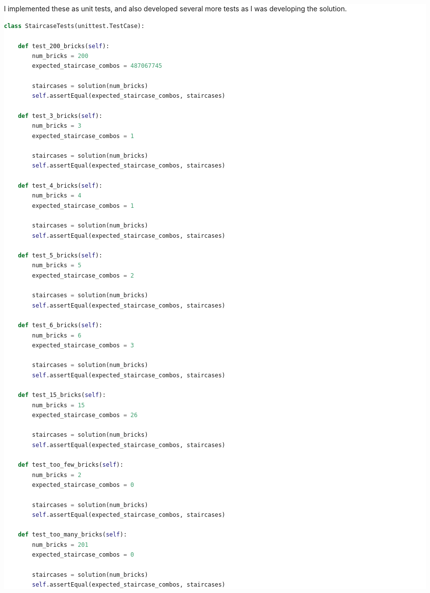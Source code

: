 I implemented these as unit tests, and also developed several more tests as I was developing the solution.

```python
class StaircaseTests(unittest.TestCase):

    def test_200_bricks(self):
        num_bricks = 200
        expected_staircase_combos = 487067745

        staircases = solution(num_bricks)
        self.assertEqual(expected_staircase_combos, staircases)

    def test_3_bricks(self):
        num_bricks = 3
        expected_staircase_combos = 1

        staircases = solution(num_bricks)
        self.assertEqual(expected_staircase_combos, staircases)

    def test_4_bricks(self):
        num_bricks = 4
        expected_staircase_combos = 1

        staircases = solution(num_bricks)
        self.assertEqual(expected_staircase_combos, staircases)

    def test_5_bricks(self):
        num_bricks = 5
        expected_staircase_combos = 2

        staircases = solution(num_bricks)
        self.assertEqual(expected_staircase_combos, staircases)

    def test_6_bricks(self):
        num_bricks = 6
        expected_staircase_combos = 3

        staircases = solution(num_bricks)
        self.assertEqual(expected_staircase_combos, staircases)

    def test_15_bricks(self):
        num_bricks = 15
        expected_staircase_combos = 26

        staircases = solution(num_bricks)
        self.assertEqual(expected_staircase_combos, staircases)

    def test_too_few_bricks(self):
        num_bricks = 2
        expected_staircase_combos = 0

        staircases = solution(num_bricks)
        self.assertEqual(expected_staircase_combos, staircases)

    def test_too_many_bricks(self):
        num_bricks = 201
        expected_staircase_combos = 0

        staircases = solution(num_bricks)
        self.assertEqual(expected_staircase_combos, staircases)
```
